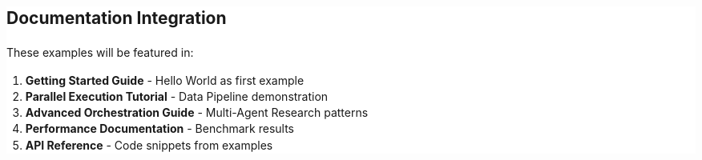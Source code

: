 ## Documentation Integration

These examples will be featured in:

1. **Getting Started Guide** - Hello World as first example
2. **Parallel Execution Tutorial** - Data Pipeline demonstration
3. **Advanced Orchestration Guide** - Multi-Agent Research patterns
4. **Performance Documentation** - Benchmark results
5. **API Reference** - Code snippets from examples
